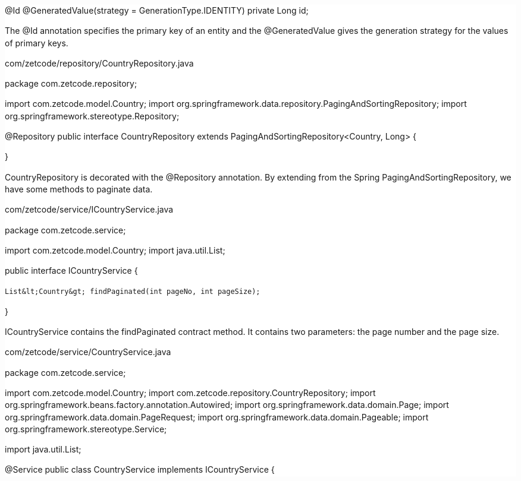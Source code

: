 @Id
@GeneratedValue(strategy = GenerationType.IDENTITY)
private Long id;

The @Id annotation specifies the primary key of an entity and
the @GeneratedValue gives the generation strategy for the values
of primary keys.

com/zetcode/repository/CountryRepository.java
  

package com.zetcode.repository;

import com.zetcode.model.Country;
import org.springframework.data.repository.PagingAndSortingRepository;
import org.springframework.stereotype.Repository;

@Repository
public interface CountryRepository extends PagingAndSortingRepository&lt;Country, Long&gt; {

}

CountryRepository is decorated with the @Repository
annotation. By extending from the Spring PagingAndSortingRepository, 
we have some methods to paginate data.

com/zetcode/service/ICountryService.java
  

package com.zetcode.service;

import com.zetcode.model.Country;
import java.util.List;

public interface ICountryService {

    List&lt;Country&gt; findPaginated(int pageNo, int pageSize);
}

ICountryService contains the findPaginated
contract method. It contains two parameters: the page number and the 
page size. 

com/zetcode/service/CountryService.java
  

package com.zetcode.service;

import com.zetcode.model.Country;
import com.zetcode.repository.CountryRepository;
import org.springframework.beans.factory.annotation.Autowired;
import org.springframework.data.domain.Page;
import org.springframework.data.domain.PageRequest;
import org.springframework.data.domain.Pageable;
import org.springframework.stereotype.Service;

import java.util.List;

@Service
public class CountryService implements ICountryService {

